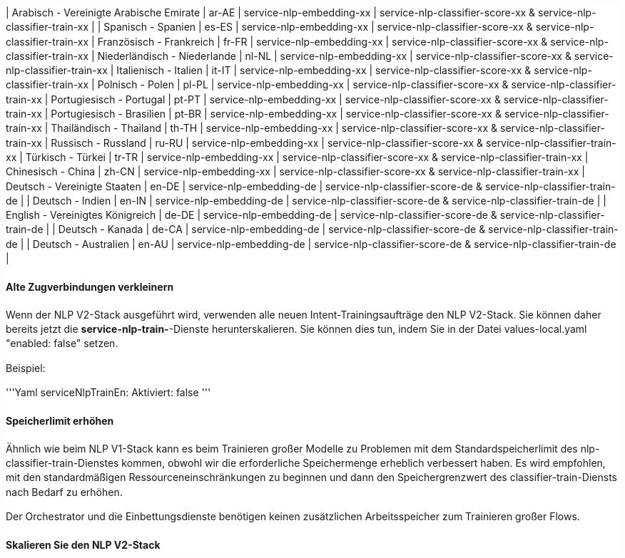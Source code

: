 | Arabisch - Vereinigte Arabische Emirate | ar-AE | service-nlp-embedding-xx | service-nlp-classifier-score-xx & service-nlp-classifier-train-xx |
| Spanisch - Spanien | es-ES | service-nlp-embedding-xx | service-nlp-classifier-score-xx & service-nlp-classifier-train-xx
| Französisch - Frankreich | fr-FR | service-nlp-embedding-xx | service-nlp-classifier-score-xx & service-nlp-classifier-train-xx
| Niederländisch - Niederlande | nl-NL | service-nlp-embedding-xx | service-nlp-classifier-score-xx & service-nlp-classifier-train-xx
| Italienisch - Italien | it-IT | service-nlp-embedding-xx | service-nlp-classifier-score-xx & service-nlp-classifier-train-xx
| Polnisch - Polen | pl-PL | service-nlp-embedding-xx | service-nlp-classifier-score-xx & service-nlp-classifier-train-xx
| Portugiesisch - Portugal | pt-PT | service-nlp-embedding-xx | service-nlp-classifier-score-xx & service-nlp-classifier-train-xx
| Portugiesisch - Brasilien | pt-BR | service-nlp-embedding-xx | service-nlp-classifier-score-xx & service-nlp-classifier-train-xx
| Thailändisch - Thailand | th-TH | service-nlp-embedding-xx | service-nlp-classifier-score-xx & service-nlp-classifier-train-xx
| Russisch - Russland | ru-RU | service-nlp-embedding-xx | service-nlp-classifier-score-xx & service-nlp-classifier-train-xx
| Türkisch - Türkei | tr-TR | service-nlp-embedding-xx | service-nlp-classifier-score-xx & service-nlp-classifier-train-xx
| Chinesisch - China | zh-CN | service-nlp-embedding-xx | service-nlp-classifier-score-xx & service-nlp-classifier-train-xx
| Deutsch - Vereinigte Staaten | en-DE | service-nlp-embedding-de | service-nlp-classifier-score-de & service-nlp-classifier-train-de |
| Deutsch - Indien | en-IN | service-nlp-embedding-de | service-nlp-classifier-score-de & service-nlp-classifier-train-de |
| English - Vereinigtes Königreich | de-DE | service-nlp-embedding-de | service-nlp-classifier-score-de & service-nlp-classifier-train-de |
| Deutsch - Kanada | de-CA | service-nlp-embedding-de | service-nlp-classifier-score-de & service-nlp-classifier-train-de |
| Deutsch - Australien | en-AU | service-nlp-embedding-de | service-nlp-classifier-score-de & service-nlp-classifier-train-de |

#### Alte Zugverbindungen verkleinern

Wenn der NLP V2-Stack ausgeführt wird, verwenden alle neuen Intent-Trainingsaufträge den NLP V2-Stack. Sie können daher bereits jetzt die **service-nlp-train-<language>**-Dienste herunterskalieren. Sie können dies tun, indem Sie in der Datei values-local.yaml "enabled: false" setzen.

Beispiel:

'''Yaml
serviceNlpTrainEn:
  Aktiviert: false
'''

#### Speicherlimit erhöhen

Ähnlich wie beim NLP V1-Stack kann es beim Trainieren großer Modelle zu Problemen mit dem Standardspeicherlimit des nlp-classifier-train-Dienstes kommen, obwohl wir die erforderliche Speichermenge erheblich verbessert haben. Es wird empfohlen, mit den standardmäßigen Ressourceneinschränkungen zu beginnen und dann den Speichergrenzwert des classifier-train-Diensts nach Bedarf zu erhöhen.

Der Orchestrator und die Einbettungsdienste benötigen keinen zusätzlichen Arbeitsspeicher zum Trainieren großer Flows.

#### Skalieren Sie den NLP V2-Stack
